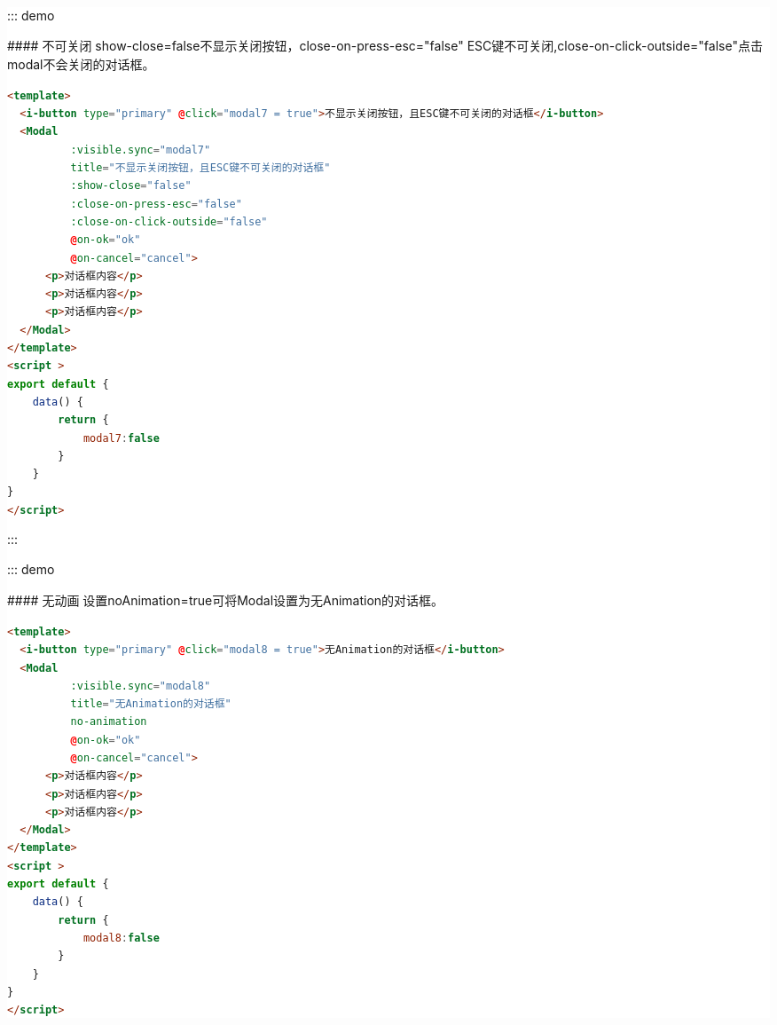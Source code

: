 ::: demo
<summary>
  #### 不可关闭
  show-close=false不显示关闭按钮，close-on-press-esc="false" ESC键不可关闭,close-on-click-outside="false"点击modal不会关闭的对话框。
</summary>

```html
<template>
  <i-button type="primary" @click="modal7 = true">不显示关闭按钮，且ESC键不可关闭的对话框</i-button>
  <Modal
          :visible.sync="modal7"
          title="不显示关闭按钮，且ESC键不可关闭的对话框"
          :show-close="false"
          :close-on-press-esc="false"
          :close-on-click-outside="false"
          @on-ok="ok"
          @on-cancel="cancel">
      <p>对话框内容</p>
      <p>对话框内容</p>
      <p>对话框内容</p>
  </Modal>
</template>
<script >
export default {
    data() {
        return {
            modal7:false
        }
    }
}
</script>
```
:::

::: demo
<summary>
  #### 无动画
  设置noAnimation=true可将Modal设置为无Animation的对话框。
</summary>

```html
<template>
  <i-button type="primary" @click="modal8 = true">无Animation的对话框</i-button>
  <Modal
          :visible.sync="modal8"
          title="无Animation的对话框"
          no-animation
          @on-ok="ok"
          @on-cancel="cancel">
      <p>对话框内容</p>
      <p>对话框内容</p>
      <p>对话框内容</p>
  </Modal>
</template>
<script >
export default {
    data() {
        return {
            modal8:false
        }
    }
}
</script>
```